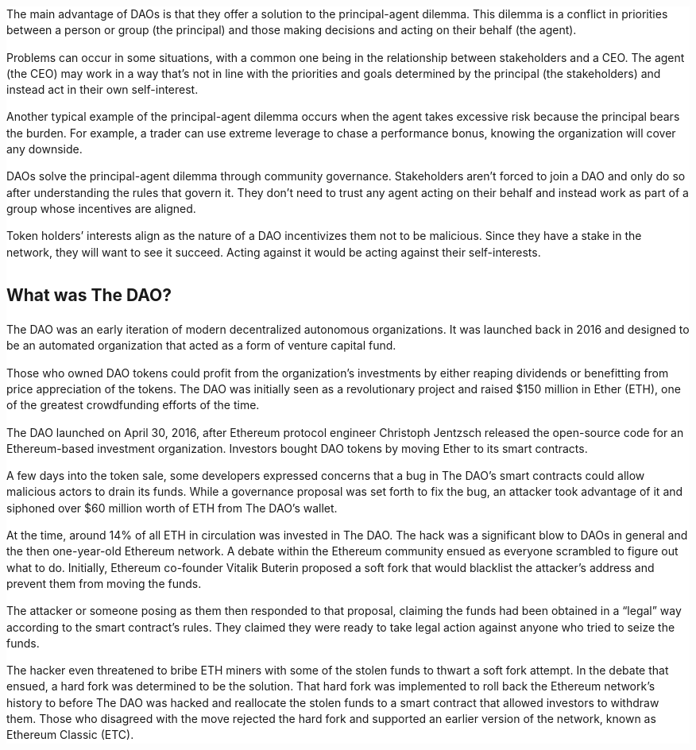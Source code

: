 The main advantage of DAOs is that they offer a solution to the principal-agent dilemma. This dilemma is a conflict in priorities between a person or group (the principal) and those making decisions and acting on their behalf (the agent).

Problems can occur in some situations, with a common one being in the relationship between stakeholders and a CEO. The agent (the CEO) may work in a way that’s not in line with the priorities and goals determined by the principal (the stakeholders) and instead act in their own self-interest.

Another typical example of the principal-agent dilemma occurs when the agent takes excessive risk because the principal bears the burden. For example, a trader can use extreme leverage to chase a performance bonus, knowing the organization will cover any downside.

DAOs solve the principal-agent dilemma through community governance. Stakeholders aren’t forced to join a DAO and only do so after understanding the rules that govern it. They don’t need to trust any agent acting on their behalf and instead work as part of a group whose incentives are aligned.

Token holders’ interests align as the nature of a DAO incentivizes them not to be malicious. Since they have a stake in the network, they will want to see it succeed. Acting against it would be acting against their self-interests.

##  What was The DAO?

The DAO was an early iteration of modern decentralized autonomous organizations. It was launched back in 2016 and designed to be an automated organization that acted as a form of venture capital fund.

Those who owned DAO tokens could profit from the organization’s investments by either reaping dividends or benefitting from price appreciation of the tokens. The DAO was initially seen as a revolutionary project and raised $150 million in Ether (ETH), one of the greatest crowdfunding efforts of the time.

The DAO launched on April 30, 2016, after Ethereum protocol engineer Christoph Jentzsch released the open-source code for an Ethereum-based investment organization. Investors bought DAO tokens by moving Ether to its smart contracts.

A few days into the token sale, some developers expressed concerns that a bug in The DAO’s smart contracts could allow malicious actors to drain its funds. While a governance proposal was set forth to fix the bug, an attacker took advantage of it and siphoned over $60 million worth of ETH from The DAO’s wallet.

At the time, around 14% of all ETH in circulation was invested in The DAO. The hack was a significant blow to DAOs in general and the then one-year-old Ethereum network. A debate within the Ethereum community ensued as everyone scrambled to figure out what to do. Initially, Ethereum co-founder Vitalik Buterin proposed a soft fork that would blacklist the attacker’s address and prevent them from moving the funds.

The attacker or someone posing as them then responded to that proposal, claiming the funds had been obtained in a “legal” way according to the smart contract’s rules. They claimed they were ready to take legal action against anyone who tried to seize the funds.

The hacker even threatened to bribe ETH miners with some of the stolen funds to thwart a soft fork attempt. In the debate that ensued, a hard fork was determined to be the solution. That hard fork was implemented to roll back the Ethereum network’s history to before The DAO was hacked and reallocate the stolen funds to a smart contract that allowed investors to withdraw them. Those who disagreed with the move rejected the hard fork and supported an earlier version of the network, known as Ethereum Classic (ETC). 
